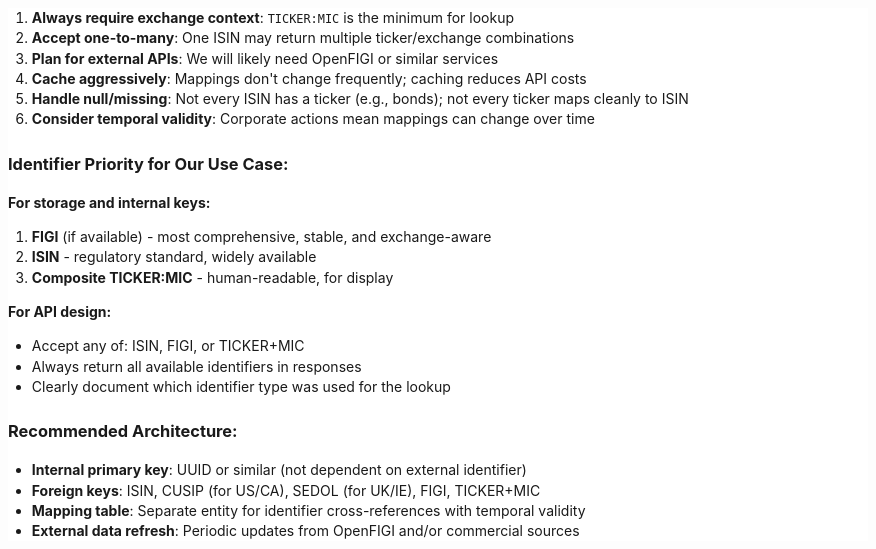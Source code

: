 1. **Always require exchange context**: `TICKER:MIC` is the minimum for lookup
2. **Accept one-to-many**: One ISIN may return multiple ticker/exchange combinations
3. **Plan for external APIs**: We will likely need OpenFIGI or similar services
4. **Cache aggressively**: Mappings don't change frequently; caching reduces API costs
5. **Handle null/missing**: Not every ISIN has a ticker (e.g., bonds); not every ticker maps cleanly to ISIN
6. **Consider temporal validity**: Corporate actions mean mappings can change over time

### Identifier Priority for Our Use Case:

**For storage and internal keys:**
1. **FIGI** (if available) - most comprehensive, stable, and exchange-aware
2. **ISIN** - regulatory standard, widely available
3. **Composite TICKER:MIC** - human-readable, for display

**For API design:**
- Accept any of: ISIN, FIGI, or TICKER+MIC
- Always return all available identifiers in responses
- Clearly document which identifier type was used for the lookup

### Recommended Architecture:

- **Internal primary key**: UUID or similar (not dependent on external identifier)
- **Foreign keys**: ISIN, CUSIP (for US/CA), SEDOL (for UK/IE), FIGI, TICKER+MIC
- **Mapping table**: Separate entity for identifier cross-references with temporal validity
- **External data refresh**: Periodic updates from OpenFIGI and/or commercial sources

